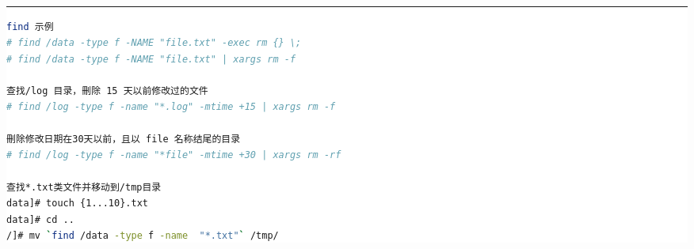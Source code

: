 
---

``` sh
find 示例
# find /data -type f -NAME "file.txt" -exec rm {} \;
# find /data -type f -NAME "file.txt" | xargs rm -f

查找/log 目录，刪除 15 天以前修改过的文件
# find /log -type f -name "*.log" -mtime +15 | xargs rm -f

刪除修改日期在30天以前，且以 file 名称结尾的目录
# find /log -type f -name "*file" -mtime +30 | xargs rm -rf

查找*.txt类文件并移动到/tmp目录
data]# touch {1...10}.txt
data]# cd ..
/]# mv `find /data -type f -name  "*.txt"` /tmp/
```